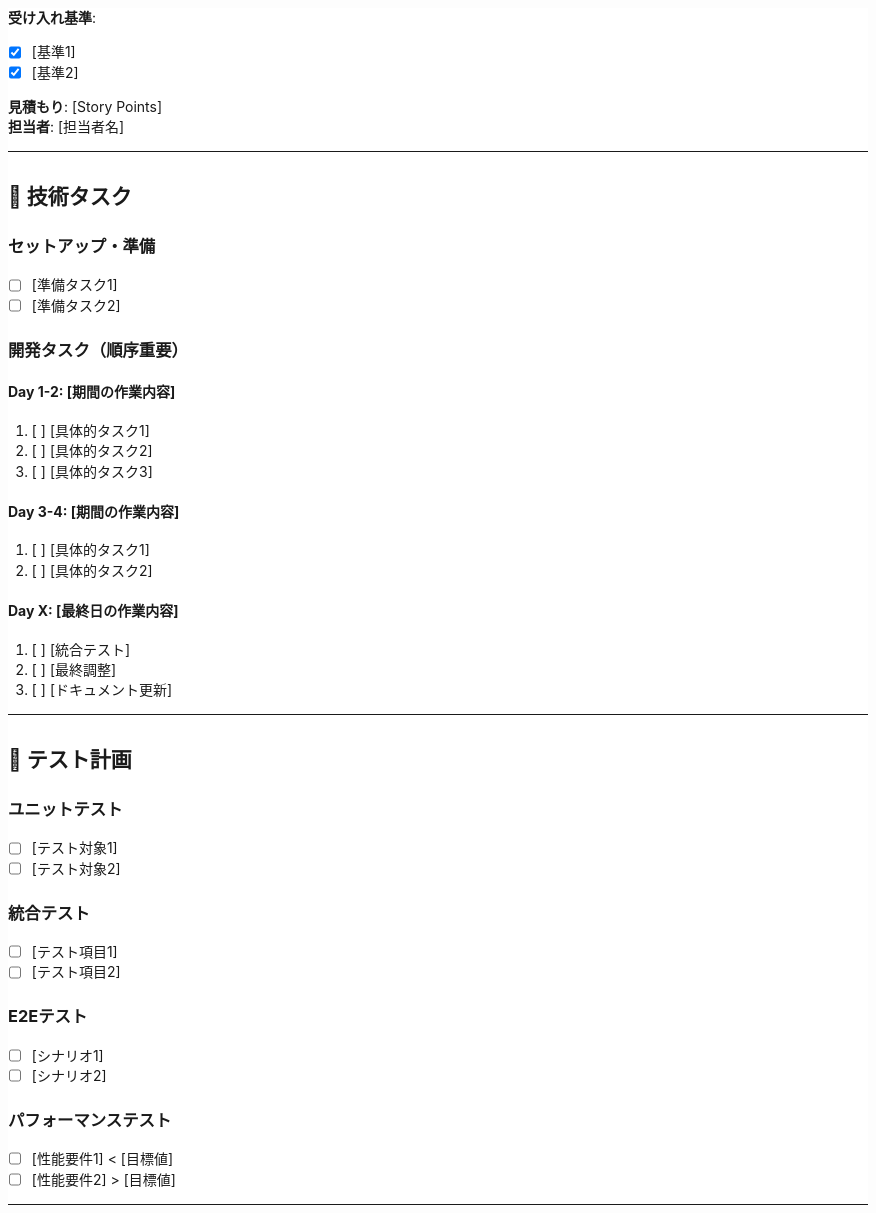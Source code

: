 **受け入れ基準**:
- [x] [基準1]
- [x] [基準2]

**見積もり**: [Story Points]  
**担当者**: [担当者名]  

---

## 🔧 技術タスク

### セットアップ・準備
- [ ] [準備タスク1]
- [ ] [準備タスク2]

### 開発タスク（順序重要）

#### Day 1-2: [期間の作業内容]
1. [ ] [具体的タスク1]
2. [ ] [具体的タスク2]
3. [ ] [具体的タスク3]

#### Day 3-4: [期間の作業内容]
1. [ ] [具体的タスク1]
2. [ ] [具体的タスク2]

#### Day X: [最終日の作業内容]
1. [ ] [統合テスト]
2. [ ] [最終調整]
3. [ ] [ドキュメント更新]

---

## 🧪 テスト計画

### ユニットテスト
- [ ] [テスト対象1]
- [ ] [テスト対象2]

### 統合テスト
- [ ] [テスト項目1]
- [ ] [テスト項目2]

### E2Eテスト
- [ ] [シナリオ1]
- [ ] [シナリオ2]

### パフォーマンステスト
- [ ] [性能要件1] < [目標値]
- [ ] [性能要件2] > [目標値]

---